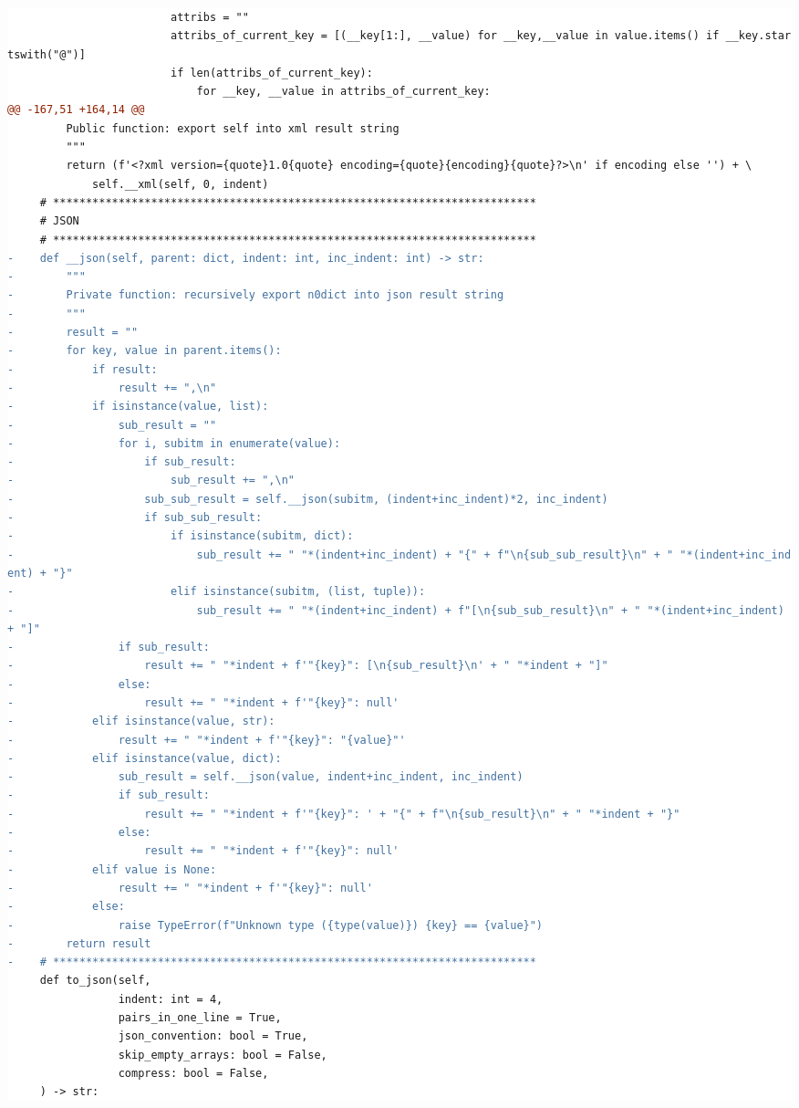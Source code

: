 ```diff
                         attribs = ""
                         attribs_of_current_key = [(__key[1:], __value) for __key,__value in value.items() if __key.startswith("@")]
                         if len(attribs_of_current_key):
                             for __key, __value in attribs_of_current_key:
@@ -167,51 +164,14 @@
         Public function: export self into xml result string
         """
         return (f'<?xml version={quote}1.0{quote} encoding={quote}{encoding}{quote}?>\n' if encoding else '') + \
             self.__xml(self, 0, indent)
     # **************************************************************************
     # JSON
     # **************************************************************************
-    def __json(self, parent: dict, indent: int, inc_indent: int) -> str:
-        """
-        Private function: recursively export n0dict into json result string
-        """
-        result = ""
-        for key, value in parent.items():
-            if result:
-                result += ",\n"
-            if isinstance(value, list):
-                sub_result = ""
-                for i, subitm in enumerate(value):
-                    if sub_result:
-                        sub_result += ",\n"
-                    sub_sub_result = self.__json(subitm, (indent+inc_indent)*2, inc_indent)
-                    if sub_sub_result:
-                        if isinstance(subitm, dict):
-                            sub_result += " "*(indent+inc_indent) + "{" + f"\n{sub_sub_result}\n" + " "*(indent+inc_indent) + "}"
-                        elif isinstance(subitm, (list, tuple)):
-                            sub_result += " "*(indent+inc_indent) + f"[\n{sub_sub_result}\n" + " "*(indent+inc_indent) + "]"
-                if sub_result:
-                    result += " "*indent + f'"{key}": [\n{sub_result}\n' + " "*indent + "]"
-                else:
-                    result += " "*indent + f'"{key}": null'
-            elif isinstance(value, str):
-                result += " "*indent + f'"{key}": "{value}"'
-            elif isinstance(value, dict):
-                sub_result = self.__json(value, indent+inc_indent, inc_indent)
-                if sub_result:
-                    result += " "*indent + f'"{key}": ' + "{" + f"\n{sub_result}\n" + " "*indent + "}"
-                else:
-                    result += " "*indent + f'"{key}": null'
-            elif value is None:
-                result += " "*indent + f'"{key}": null'
-            else:
-                raise TypeError(f"Unknown type ({type(value)}) {key} == {value}")
-        return result
-    # **************************************************************************
     def to_json(self,
                 indent: int = 4,
                 pairs_in_one_line = True,
                 json_convention: bool = True,
                 skip_empty_arrays: bool = False,
                 compress: bool = False,
     ) -> str:
```
